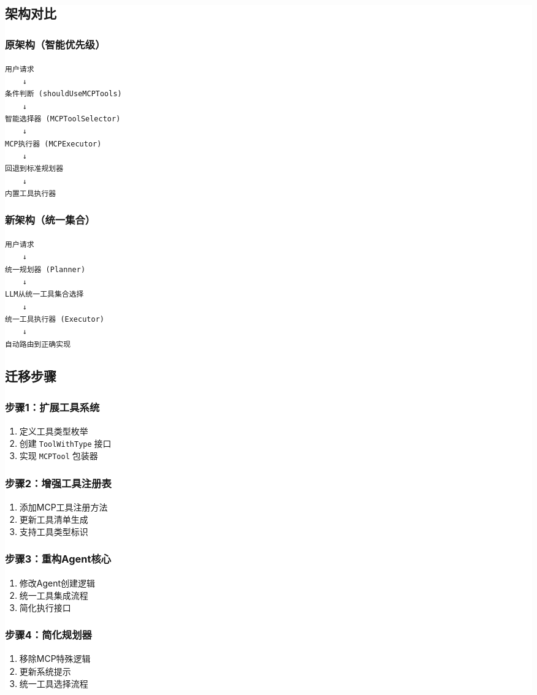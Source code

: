 ## 架构对比

### 原架构（智能优先级）
```
用户请求
    ↓
条件判断 (shouldUseMCPTools)
    ↓
智能选择器 (MCPToolSelector)
    ↓
MCP执行器 (MCPExecutor)
    ↓
回退到标准规划器
    ↓
内置工具执行器
```

### 新架构（统一集合）
```
用户请求
    ↓
统一规划器 (Planner)
    ↓
LLM从统一工具集合选择
    ↓
统一工具执行器 (Executor)
    ↓
自动路由到正确实现
```

## 迁移步骤

### 步骤1：扩展工具系统
1. 定义工具类型枚举
2. 创建 `ToolWithType` 接口
3. 实现 `MCPTool` 包装器

### 步骤2：增强工具注册表
1. 添加MCP工具注册方法
2. 更新工具清单生成
3. 支持工具类型标识

### 步骤3：重构Agent核心
1. 修改Agent创建逻辑
2. 统一工具集成流程
3. 简化执行接口

### 步骤4：简化规划器
1. 移除MCP特殊逻辑
2. 更新系统提示
3. 统一工具选择流程
